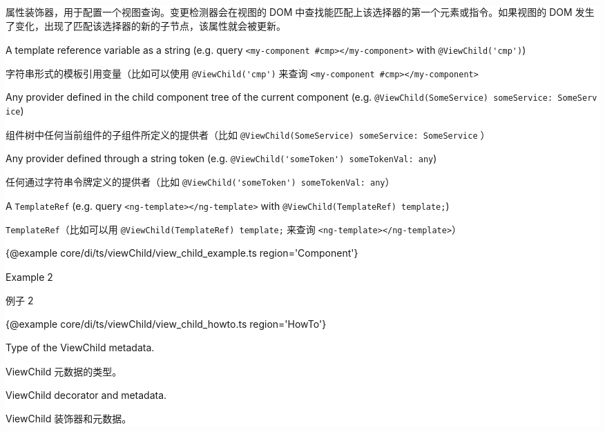 属性装饰器，用于配置一个视图查询。变更检测器会在视图的 DOM 中查找能匹配上该选择器的第一个元素或指令。如果视图的 DOM 发生了变化，出现了匹配该选择器的新的子节点，该属性就会被更新。

A template reference variable as a string \(e.g. query `<my-component #cmp></my-component>`
with `@ViewChild('cmp')`\)

字符串形式的模板引用变量（比如可以使用 `@ViewChild('cmp')` 来查询 `<my-component #cmp></my-component>`

Any provider defined in the child component tree of the current component \(e.g.
`@ViewChild(SomeService) someService: SomeService`\)

组件树中任何当前组件的子组件所定义的提供者（比如 `@ViewChild(SomeService) someService: SomeService` ）

Any provider defined through a string token \(e.g. `@ViewChild('someToken') someTokenVal:
any`\)

任何通过字符串令牌定义的提供者（比如 `@ViewChild('someToken') someTokenVal: any`）

A `TemplateRef` \(e.g. query `<ng-template></ng-template>` with `@ViewChild(TemplateRef)
template;`\)

`TemplateRef`（比如可以用 `@ViewChild(TemplateRef) template;` 来查询 `<ng-template></ng-template>`）

{&commat;example core/di/ts/viewChild/view_child_example.ts region='Component'}



Example 2

例子 2

{&commat;example core/di/ts/viewChild/view_child_howto.ts region='HowTo'}



Type of the ViewChild metadata.

ViewChild 元数据的类型。

ViewChild decorator and metadata.

ViewChild 装饰器和元数据。